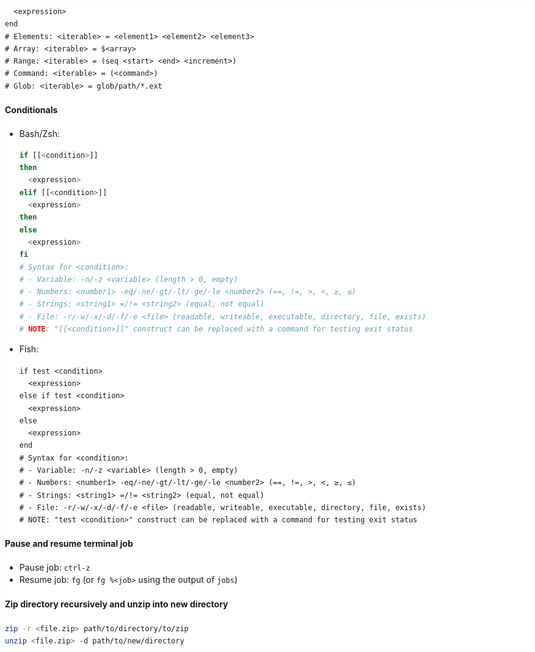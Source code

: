   ```fish
    <expression>
  end
  # Elements: <iterable> = <element1> <element2> <element3>
  # Array: <iterable> = $<array>
  # Range: <iterable> = (seq <start> <end> <increment>)
  # Command: <iterable> = (<command>)
  # Glob: <iterable> = glob/path/*.ext
  ```

#### Conditionals
- Bash/Zsh:
  ```bash
  if [[<condition>]]
  then
    <expression>
  elif [[<condition>]]
    <expression>
  then
  else
    <expression>
  fi
  # Syntax for <condition>:
  # - Variable: -n/-z <variable> (length > 0, empty)
  # - Numbers: <number1> -eq/-ne/-gt/-lt/-ge/-le <number2> (==, !=, >, <, ≥, ≤)
  # - Strings: <string1> =/!= <string2> (equal, not equal)
  # - File: -r/-w/-x/-d/-f/-e <file> (readable, writeable, executable, directory, file, exists)
  # NOTE: "[[<condition>]]" construct can be replaced with a command for testing exit status
  ```
- Fish:
  ```fish
  if test <condition>
    <expression>
  else if test <condition>
    <expression>
  else
    <expression>
  end
  # Syntax for <condition>:
  # - Variable: -n/-z <variable> (length > 0, empty)
  # - Numbers: <number1> -eq/-ne/-gt/-lt/-ge/-le <number2> (==, !=, >, <, ≥, ≤)
  # - Strings: <string1> =/!= <string2> (equal, not equal)
  # - File: -r/-w/-x/-d/-f/-e <file> (readable, writeable, executable, directory, file, exists)
  # NOTE: "test <condition>" construct can be replaced with a command for testing exit status
  ```

#### Pause and resume terminal job
- Pause job: `ctrl-z`
- Resume job: `fg` (or `fg %<job>` using the output of `jobs`)

#### Zip directory recursively and unzip into new directory
```bash
zip -r <file.zip> path/to/directory/to/zip
unzip <file.zip> -d path/to/new/directory
```
